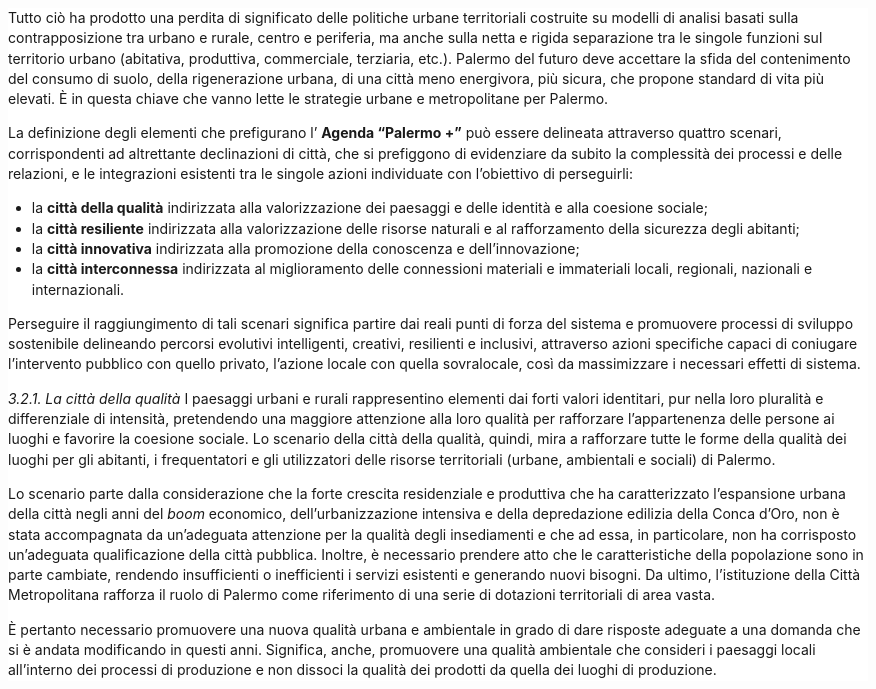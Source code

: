 Tutto ciò ha prodotto una perdita di significato delle politiche urbane territoriali costruite su
modelli di analisi basati sulla contrapposizione tra urbano e rurale, centro e periferia, ma anche
sulla netta e rigida separazione tra le singole funzioni sul territorio urbano (abitativa, produttiva,
commerciale, terziaria, etc.). Palermo del futuro deve accettare la sfida del contenimento del
consumo di suolo, della rigenerazione urbana, di una città meno energivora, più sicura, che
propone standard di vita più elevati. È in questa chiave che vanno lette le strategie urbane e
metropolitane per Palermo.

La definizione degli elementi che prefigurano l’ **Agenda “Palermo +”** può essere delineata
attraverso quattro scenari, corrispondenti ad altrettante declinazioni di città, che si prefiggono
di evidenziare da subito la complessità dei processi e delle relazioni, e le integrazioni esistenti
tra le singole azioni individuate con l’obiettivo di perseguirli:

- la **città della qualità** indirizzata alla valorizzazione dei paesaggi e delle identità e alla
    coesione sociale;
- la **città resiliente** indirizzata alla valorizzazione delle risorse naturali e al rafforzamento
    della sicurezza degli abitanti;
- la **città innovativa** indirizzata alla promozione della conoscenza e dell’innovazione;
- la **città interconnessa** indirizzata al miglioramento delle connessioni materiali e
    immateriali locali, regionali, nazionali e internazionali.
	
Perseguire il raggiungimento di tali scenari significa partire dai reali punti di forza del sistema
e promuovere processi di sviluppo sostenibile delineando percorsi evolutivi intelligenti, creativi,
resilienti e inclusivi, attraverso azioni specifiche capaci di coniugare l’intervento pubblico con
quello privato, l’azione locale con quella sovralocale, così da massimizzare i necessari effetti
di sistema.

_3.2.1. La città della qualità_
I paesaggi urbani e rurali rappresentino elementi dai forti valori identitari, pur nella loro pluralità
e differenziale di intensità, pretendendo una maggiore attenzione alla loro qualità per rafforzare
l’appartenenza delle persone ai luoghi e favorire la coesione sociale. Lo scenario della città
della qualità, quindi, mira a rafforzare tutte le forme della qualità dei luoghi per gli abitanti, i
frequentatori e gli utilizzatori delle risorse territoriali (urbane, ambientali e sociali) di Palermo.

Lo scenario parte dalla considerazione che la forte crescita residenziale e produttiva che ha
caratterizzato l’espansione urbana della città negli anni del _boom_ economico,
dell’urbanizzazione intensiva e della depredazione edilizia della Conca d’Oro, non è stata
accompagnata da un’adeguata attenzione per la qualità degli insediamenti e che ad essa, in
particolare, non ha corrisposto un’adeguata qualificazione della città pubblica. Inoltre, è
necessario prendere atto che le caratteristiche della popolazione sono in parte cambiate,
rendendo insufficienti o inefficienti i servizi esistenti e generando nuovi bisogni. Da ultimo,
l’istituzione della Città Metropolitana rafforza il ruolo di Palermo come riferimento di una serie
di dotazioni territoriali di area vasta. 

È pertanto necessario promuovere una nuova qualità
urbana e ambientale in grado di dare risposte adeguate a una domanda che si è andata
modificando in questi anni. Significa, anche, promuovere una qualità ambientale che consideri
i paesaggi locali all’interno dei processi di produzione e non dissoci la qualità dei prodotti da
quella dei luoghi di produzione.
